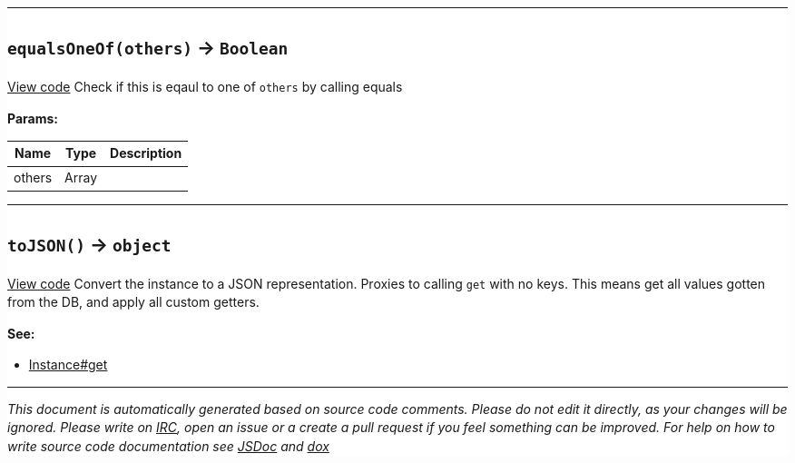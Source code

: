 
***

<a name="equalsoneof"></a>
## `equalsOneOf(others)` -> `Boolean`
[View code](https://github.com/sequelize/sequelize/blob/76787d2c27056c7926de75e2385afad292589308/lib/instance.js#L1023)
Check if this is eqaul to one of `others` by calling equals


**Params:**

| Name | Type | Description |
| ---- | ---- | ----------- |
| others | Array |  |


***

<a name="tojson"></a>
## `toJSON()` -> `object`
[View code](https://github.com/sequelize/sequelize/blob/76787d2c27056c7926de75e2385afad292589308/lib/instance.js#L1041)
Convert the instance to a JSON representation. Proxies to calling `get` with no keys. This means get all values gotten from the DB, and apply all custom getters.


**See:**

* [Instance#get](instance#get)


***

_This document is automatically generated based on source code comments. Please do not edit it directly, as your changes will be ignored. Please write on <a href="irc://irc.freenode.net/#sequelizejs">IRC</a>, open an issue or a create a pull request if you feel something can be improved. For help on how to write source code documentation see [JSDoc](http://usejsdoc.org) and [dox](https://github.com/tj/dox)_